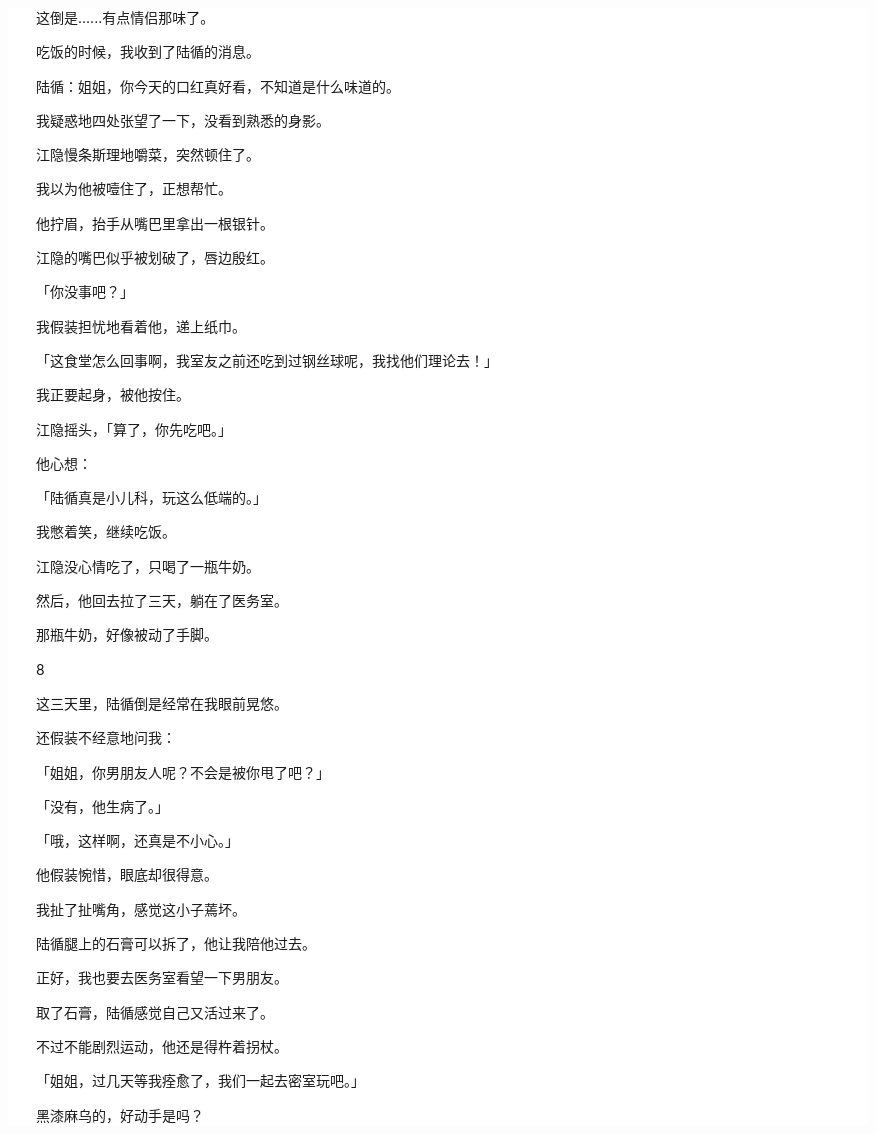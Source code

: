 &emsp;&emsp;这倒是......有点情侣那味了。  
  
&emsp;&emsp;吃饭的时候，我收到了陆循的消息。  
  
&emsp;&emsp;陆循：姐姐，你今天的口红真好看，不知道是什么味道的。  
  
&emsp;&emsp;我疑惑地四处张望了一下，没看到熟悉的身影。  
  
&emsp;&emsp;江隐慢条斯理地嚼菜，突然顿住了。  
  
&emsp;&emsp;我以为他被噎住了，正想帮忙。  
  
&emsp;&emsp;他拧眉，抬手从嘴巴里拿出一根银针。  
  
&emsp;&emsp;江隐的嘴巴似乎被划破了，唇边殷红。  
  
&emsp;&emsp;「你没事吧？」  
  
&emsp;&emsp;我假装担忧地看着他，递上纸巾。  
  
&emsp;&emsp;「这食堂怎么回事啊，我室友之前还吃到过钢丝球呢，我找他们理论去！」  
  
&emsp;&emsp;我正要起身，被他按住。  
  
&emsp;&emsp;江隐摇头，「算了，你先吃吧。」  
  
&emsp;&emsp;他心想：  
  
&emsp;&emsp;「陆循真是小儿科，玩这么低端的。」  
  
&emsp;&emsp;我憋着笑，继续吃饭。  
  
&emsp;&emsp;江隐没心情吃了，只喝了一瓶牛奶。  
  
&emsp;&emsp;然后，他回去拉了三天，躺在了医务室。  
  
&emsp;&emsp;那瓶牛奶，好像被动了手脚。  
  
&emsp;&emsp;8  
  
&emsp;&emsp;这三天里，陆循倒是经常在我眼前晃悠。  
  
&emsp;&emsp;还假装不经意地问我：  
  
&emsp;&emsp;「姐姐，你男朋友人呢？不会是被你甩了吧？」  
  
&emsp;&emsp;「没有，他生病了。」  
  
&emsp;&emsp;「哦，这样啊，还真是不小心。」  
  
&emsp;&emsp;他假装惋惜，眼底却很得意。  
  
&emsp;&emsp;我扯了扯嘴角，感觉这小子蔫坏。  
  
&emsp;&emsp;陆循腿上的石膏可以拆了，他让我陪他过去。  
  
&emsp;&emsp;正好，我也要去医务室看望一下男朋友。  
  
&emsp;&emsp;取了石膏，陆循感觉自己又活过来了。  
  
&emsp;&emsp;不过不能剧烈运动，他还是得杵着拐杖。  
  
&emsp;&emsp;「姐姐，过几天等我痊愈了，我们一起去密室玩吧。」  
  
&emsp;&emsp;黑漆麻乌的，好动手是吗？  
  